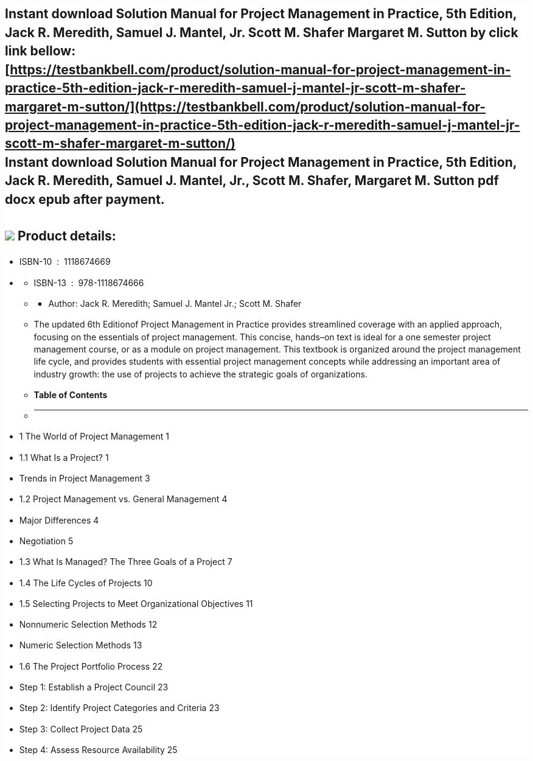 Instant download **Solution Manual for Project Management in Practice, 5th Edition, Jack R. Meredith, Samuel J. Mantel, Jr. Scott M. Shafer Margaret M. Sutton** by click link bellow:  
[https://testbankbell.com/product/solution-manual-for-project-management-in-practice-5th-edition-jack-r-meredith-samuel-j-mantel-jr-scott-m-shafer-margaret-m-sutton/](https://testbankbell.com/product/solution-manual-for-project-management-in-practice-5th-edition-jack-r-meredith-samuel-j-mantel-jr-scott-m-shafer-margaret-m-sutton/)  
**Instant download Solution Manual for Project Management in Practice, 5th Edition, Jack R. Meredith, Samuel J. Mantel, Jr., Scott M. Shafer, Margaret M. Sutton pdf docx epub after payment.**
-----------------------------------------------------------------------------------------------------------------------------------------------------------------------------------------------


![](https://testbankbell.com/wp-content/uploads/2023/05/1118674669_SolutionManual.jpg)
**Product details:**
--------------------


* ISBN-10 ‏ : ‎ 1118674669
* * ISBN-13 ‏ : ‎ 978-1118674666
  * * Author: Jack R. Meredith; Samuel J. Mantel Jr.; Scott M. Shafer
   
  * The updated 6th Editionof Project Management in Practice provides streamlined coverage with an applied approach, focusing on the essentials of project management. This concise, hands–on text is ideal for a one semester project management course, or as a module on project management. This textbook is organized around the project management life cycle, and provides students with essential project management concepts while addressing an important area of industry growth: the use of projects to achieve the strategic goals of organizations.
  * **Table of Contents**
  * ---------------------
 
* 1 The World of Project Management 1

* 1.1 What Is a Project? 1

* Trends in Project Management 3

* 1.2 Project Management vs. General Management 4

* Major Differences 4

* Negotiation 5

* 1.3 What Is Managed? The Three Goals of a Project 7

* 1.4 The Life Cycles of Projects 10

* 1.5 Selecting Projects to Meet Organizational Objectives 11

* Nonnumeric Selection Methods 12

* Numeric Selection Methods 13

* 1.6 The Project Portfolio Process 22

* Step 1: Establish a Project Council 23

* Step 2: Identify Project Categories and Criteria 23

* Step 3: Collect Project Data 25

* Step 4: Assess Resource Availability 25

